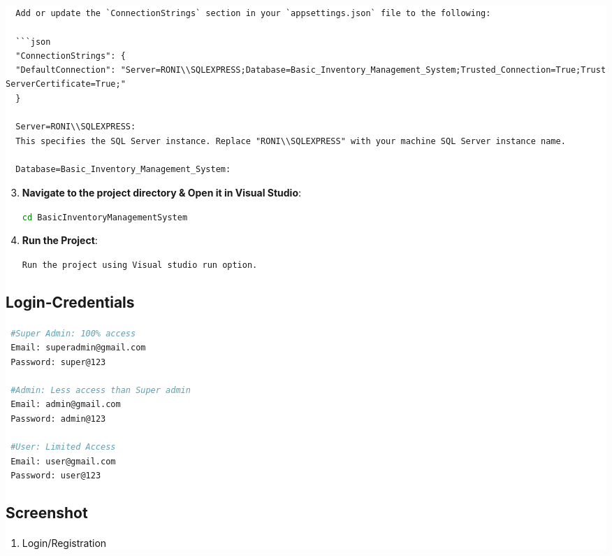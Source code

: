       Add or update the `ConnectionStrings` section in your `appsettings.json` file to the following:

      ```json
      "ConnectionStrings": {
      "DefaultConnection": "Server=RONI\\SQLEXPRESS;Database=Basic_Inventory_Management_System;Trusted_Connection=True;TrustServerCertificate=True;"
      }

      Server=RONI\\SQLEXPRESS:
      This specifies the SQL Server instance. Replace "RONI\\SQLEXPRESS" with your machine SQL Server instance name.

      Database=Basic_Inventory_Management_System:

3. **Navigate to the project directory & Open it in Visual Studio**:
   ```bash
   cd BasicInventoryManagementSystem
   ```

4. **Run the Project**:
   ```
   Run the project using Visual studio run option.
   ```

## Login-Credentials
   ```bash
    #Super Admin: 100% access
    Email: superadmin@gmail.com
    Password: super@123

    #Admin: Less access than Super admin
    Email: admin@gmail.com
    Password: admin@123

    #User: Limited Access
    Email: user@gmail.com
    Password: user@123

   ```
## Screenshot
1. Login/Registration
   <div style="display: flex; justify-content: space-around;">
